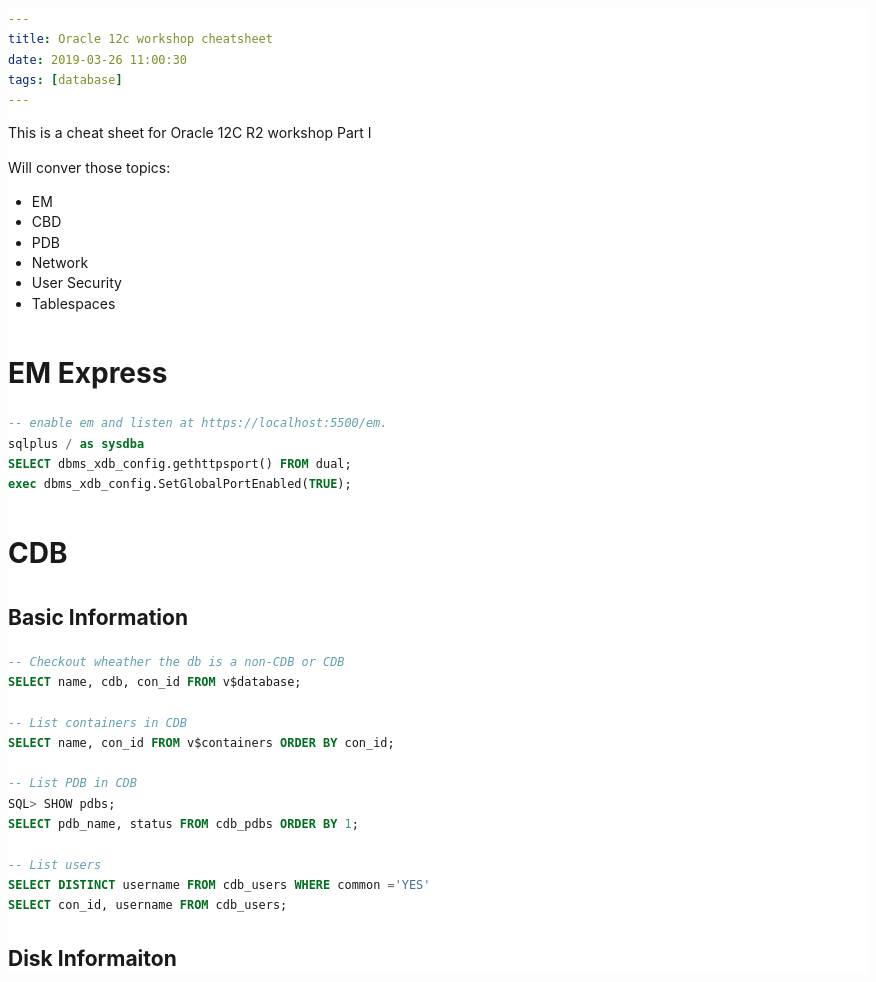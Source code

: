 ```yaml
---
title: Oracle 12c workshop cheatsheet
date: 2019-03-26 11:00:30
tags: [database]
---
```


This is a cheat sheet for Oracle 12C R2 workshop Part I

Will conver those topics:

- EM
- CBD
- PDB
- Network
- User Security
- Tablespaces



# EM Express

```sql
-- enable em and listen at https://localhost:5500/em.
sqlplus / as sysdba
SELECT dbms_xdb_config.gethttpsport() FROM dual;
exec dbms_xdb_config.SetGlobalPortEnabled(TRUE);
```

# CDB

## Basic Information

```sql
-- Checkout wheather the db is a non-CDB or CDB
SELECT name, cdb, con_id FROM v$database;

-- List containers in CDB
SELECT name, con_id FROM v$containers ORDER BY con_id;

-- List PDB in CDB
SQL> SHOW pdbs;
SELECT pdb_name, status FROM cdb_pdbs ORDER BY 1;

-- List users
SELECT DISTINCT username FROM cdb_users WHERE common ='YES'
SELECT con_id, username FROM cdb_users;

```

## Disk Informaiton
